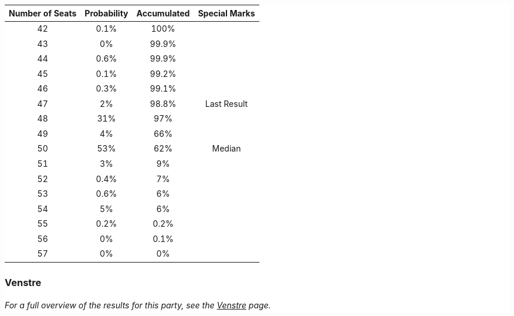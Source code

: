 | Number of Seats | Probability | Accumulated | Special Marks |
|:---------------:|:-----------:|:-----------:|:-------------:|
| 42 | 0.1% | 100% |  |
| 43 | 0% | 99.9% |  |
| 44 | 0.6% | 99.9% |  |
| 45 | 0.1% | 99.2% |  |
| 46 | 0.3% | 99.1% |  |
| 47 | 2% | 98.8% | Last Result |
| 48 | 31% | 97% |  |
| 49 | 4% | 66% |  |
| 50 | 53% | 62% | Median |
| 51 | 3% | 9% |  |
| 52 | 0.4% | 7% |  |
| 53 | 0.6% | 6% |  |
| 54 | 5% | 6% |  |
| 55 | 0.2% | 0.2% |  |
| 56 | 0% | 0.1% |  |
| 57 | 0% | 0% |  |

### Venstre

*For a full overview of the results for this party, see the [Venstre](party-venstre.html) page.*
